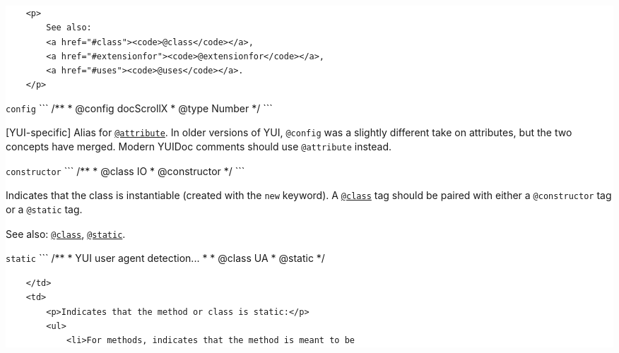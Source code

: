         <p>
            See also:
            <a href="#class"><code>@class</code></a>,
            <a href="#extensionfor"><code>@extensionfor</code></a>,
            <a href="#uses"><code>@uses</code></a>.
        </p>
   </td>
</tr>
<tr id="config">
    <td><code>config</code></td>
    <td>
```
/**
 * @config docScrollX
 * @type Number
 */
```
    </td>
    <td>
        <p>[YUI-specific] Alias for <a href="#attribute"><code>@attribute</code></a>. 
        In older versions of YUI, <code>@config</code> was a slightly different take on attributes, 
        but the two concepts have merged.  
        Modern YUIDoc comments should use <code>@attribute</code> instead.</p>
    </td>
</tr>
<tr id="constructor">
    <td><code>constructor</code></td>
    <td>
```
/**
 * @class IO
 * @constructor
 */
```
    </td>
    <td>
        <p>Indicates that the class is instantiable
        (created with the <code>new</code> keyword).
        A <a href="#class"><code>@class</code></a> tag should be paired with 
        either a <code>@constructor</code> tag or a <code>@static</code> tag.</p> 
        <p>
            See also:
            <a href="#class"><code>@class</code></a>,
            <a href="#static"><code>@static</code></a>.
        </p>
    </td>
</tr>
<tr id="static">
    <td><code>static</code></td>
    <td>
```
/**
 * YUI user agent detection...
 *
 * @class UA
 * @static
 */


```
    </td>
    <td>
        <p>Indicates that the method or class is static:</p> 
        <ul>
            <li>For methods, indicates that the method is meant to be 